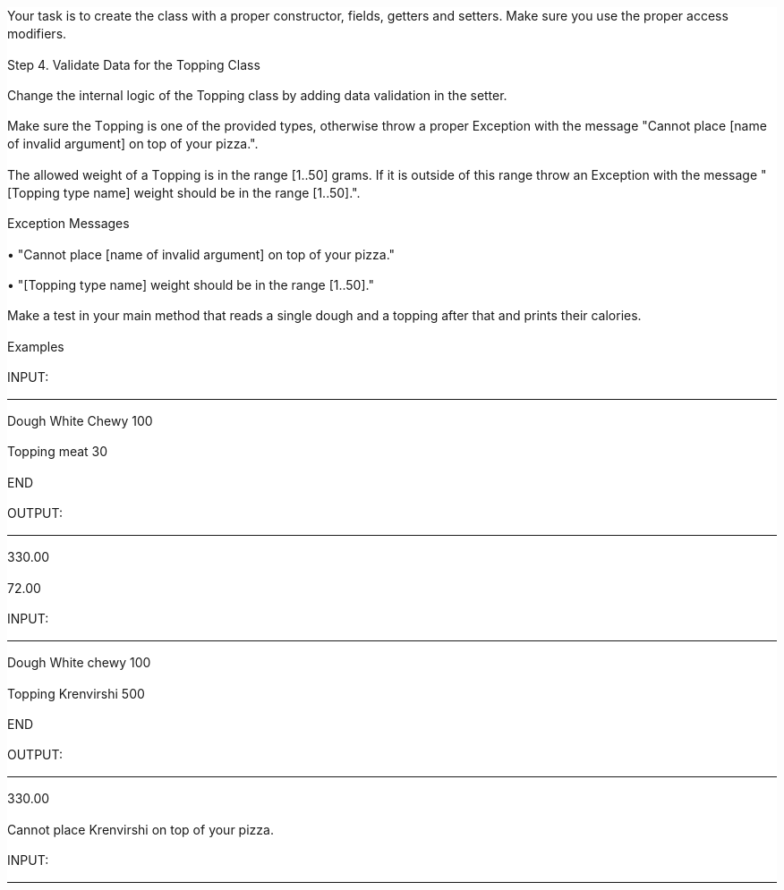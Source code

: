 Your task is to create the class with a proper constructor, fields, getters and setters. Make sure you use the proper access modifiers.

Step 4. Validate Data for the Topping Class

Change the internal logic of the Topping class by adding data validation in the setter.

Make sure the Тopping is one of the provided types, otherwise throw a proper Exception with the message "Cannot place [name of invalid argument] on top of your pizza.".

The allowed weight of a Тopping is in the range [1..50] grams. If it is outside of this range throw an Exception with the message "[Topping type name] weight should be in the range [1..50].".

Exception Messages

•	"Cannot place [name of invalid argument] on top of your pizza."

•	"[Topping type name] weight should be in the range [1..50]."

Make a test in your main method that reads a single dough and a topping after that and prints their calories.

Examples

INPUT:
___


Dough White Chewy 100

Topping meat 30

END



OUTPUT:
___

330.00

72.00


INPUT:
___


Dough White chewy 100

Topping Krenvirshi 500

END


OUTPUT:
___

330.00

Cannot place Krenvirshi on top of your pizza.


INPUT:
___
